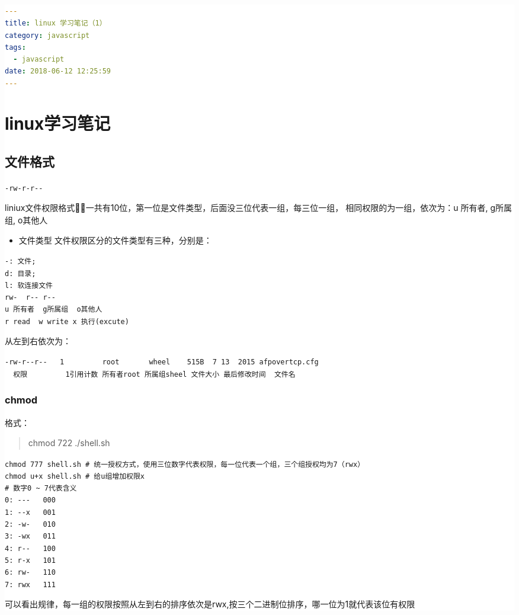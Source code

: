 ```yaml
---
title: linux 学习笔记（1）
category: javascript
tags:
  - javascript
date: 2018-06-12 12:25:59
---
```

# linux学习笔记

## 文件格式
`-rw-r-r--`

liniux文件权限格式一共有10位，第一位是文件类型，后面没三位代表一组，每三位一组， 相同权限的为一组，依次为：u 所有者, g所属组, o其他人



- 文件类型
文件权限区分的文件类型有三种，分别是：
```
-: 文件; 
d: 目录; 
l: 软连接文件
rw-  r-- r--
u 所有者  g所属组  o其他人
r read  w write x 执行(excute)
```
从左到右依次为：
```
-rw-r--r--   1         root       wheel    515B  7 13  2015 afpovertcp.cfg
  权限	 	 1引用计数 所有者root 所属组sheel 文件大小 最后修改时间  文件名
```

### chmod
格式：
> chmod 722 ./shell.sh
```
chmod 777 shell.sh # 统一授权方式，使用三位数字代表权限，每一位代表一个组，三个组授权均为7（rwx）
chmod u+x shell.sh # 给u组增加权限x
# 数字0 ~ 7代表含义
0: ---   000
1: --x   001
2: -w-   010
3: -wx   011
4: r--   100
5: r-x   101
6: rw-   110
7: rwx   111
```
可以看出规律，每一组的权限按照从左到右的排序依次是rwx,按三个二进制位排序，哪一位为1就代表该位有权限
